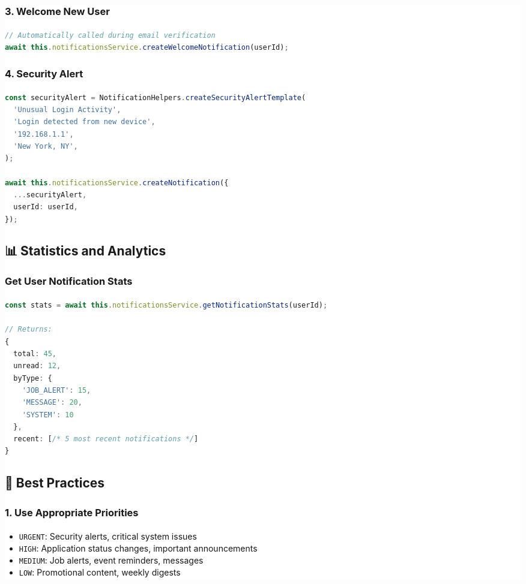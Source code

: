 ### 3. Welcome New User

```typescript
// Automatically called during email verification
await this.notificationsService.createWelcomeNotification(userId);
```

### 4. Security Alert

```typescript
const securityAlert = NotificationHelpers.createSecurityAlertTemplate(
  'Unusual Login Activity',
  'Login detected from new device',
  '192.168.1.1',
  'New York, NY',
);

await this.notificationsService.createNotification({
  ...securityAlert,
  userId: userId,
});
```

## 📊 Statistics and Analytics

### Get User Notification Stats

```typescript
const stats = await this.notificationsService.getNotificationStats(userId);

// Returns:
{
  total: 45,
  unread: 12,
  byType: {
    'JOB_ALERT': 15,
    'MESSAGE': 20,
    'SYSTEM': 10
  },
  recent: [/* 5 most recent notifications */]
}
```

## 🎯 Best Practices

### 1. **Use Appropriate Priorities**

- `URGENT`: Security alerts, critical system issues
- `HIGH`: Application status changes, important announcements
- `MEDIUM`: Job alerts, event reminders, messages
- `LOW`: Promotional content, weekly digests
